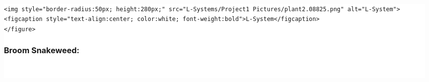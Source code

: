     <img style="border-radius:50px; height:280px;" src="L-Systems/Project1 Pictures/plant2.08825.png" alt="L-System">
    <figcaption style="text-align:center; color:white; font-weight:bold">L-System</figcaption>
    </figure>
</div>

### Broom Snakeweed:

<div id=proj-images style="display:flex; justify-content:center; gap:25px;">
    <figure>